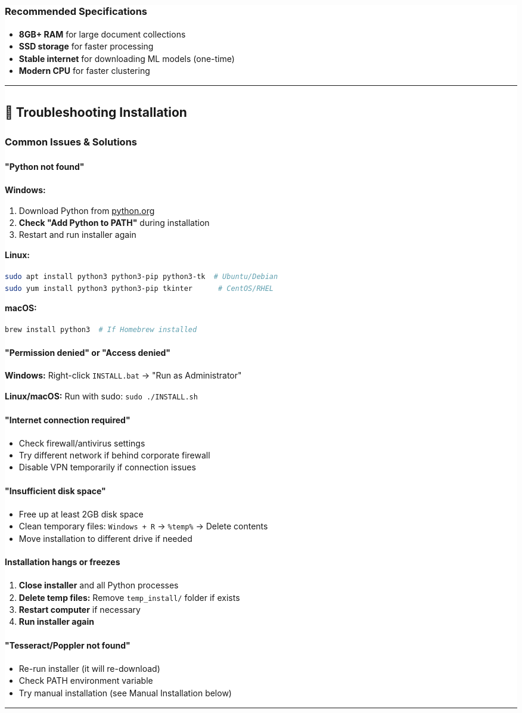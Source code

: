 ### **Recommended Specifications**
- **8GB+ RAM** for large document collections
- **SSD storage** for faster processing
- **Stable internet** for downloading ML models (one-time)
- **Modern CPU** for faster clustering

---

## 🚨 **Troubleshooting Installation**

### **Common Issues & Solutions**

#### **"Python not found"**
**Windows:**
1. Download Python from [python.org](https://www.python.org/downloads/)
2. **Check "Add Python to PATH"** during installation
3. Restart and run installer again

**Linux:**
```bash
sudo apt install python3 python3-pip python3-tk  # Ubuntu/Debian
sudo yum install python3 python3-pip tkinter      # CentOS/RHEL
```

**macOS:**
```bash
brew install python3  # If Homebrew installed
```

#### **"Permission denied" or "Access denied"**
**Windows:** Right-click `INSTALL.bat` → "Run as Administrator"

**Linux/macOS:** Run with sudo: `sudo ./INSTALL.sh`

#### **"Internet connection required"**
- Check firewall/antivirus settings
- Try different network if behind corporate firewall
- Disable VPN temporarily if connection issues

#### **"Insufficient disk space"**
- Free up at least 2GB disk space
- Clean temporary files: `Windows + R` → `%temp%` → Delete contents
- Move installation to different drive if needed

#### **Installation hangs or freezes**
1. **Close installer** and all Python processes
2. **Delete temp files:** Remove `temp_install/` folder if exists
3. **Restart computer** if necessary
4. **Run installer again**

#### **"Tesseract/Poppler not found"**
- Re-run installer (it will re-download)
- Check PATH environment variable
- Try manual installation (see Manual Installation below)

---